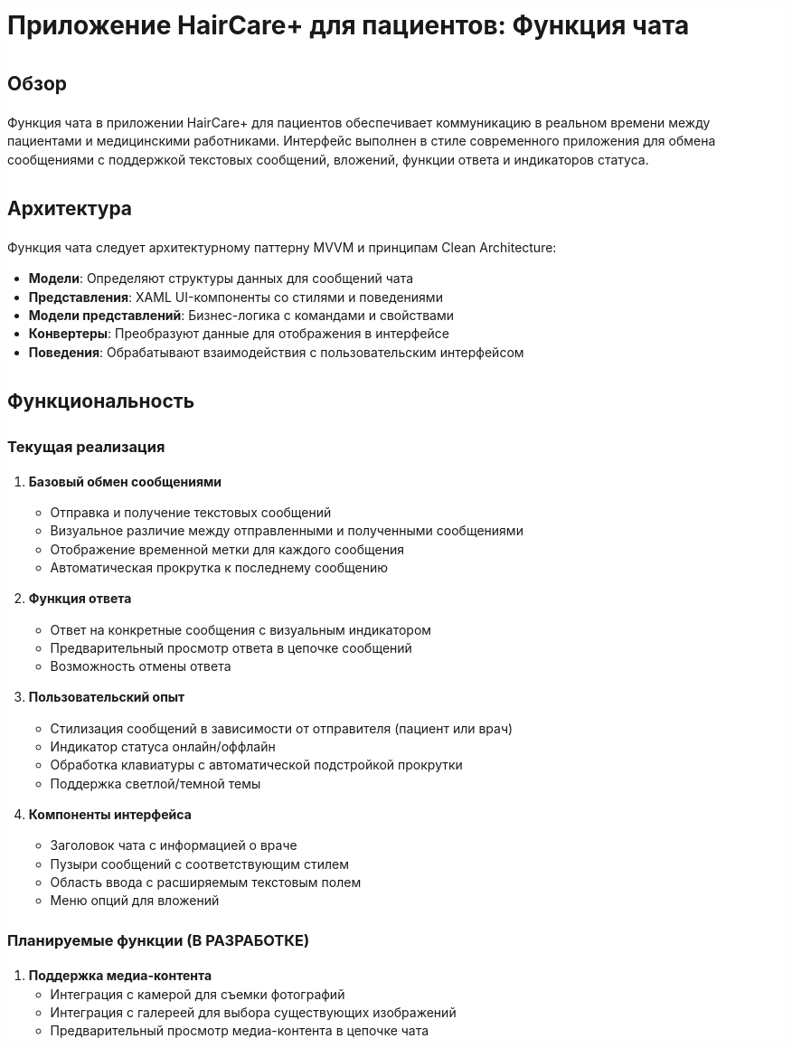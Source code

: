 # Приложение HairCare+ для пациентов: Функция чата

## Обзор

Функция чата в приложении HairCare+ для пациентов обеспечивает коммуникацию в реальном времени между пациентами и медицинскими работниками. Интерфейс выполнен в стиле современного приложения для обмена сообщениями с поддержкой текстовых сообщений, вложений, функции ответа и индикаторов статуса.

## Архитектура

Функция чата следует архитектурному паттерну MVVM и принципам Clean Architecture:

- **Модели**: Определяют структуры данных для сообщений чата
- **Представления**: XAML UI-компоненты со стилями и поведениями
- **Модели представлений**: Бизнес-логика с командами и свойствами
- **Конвертеры**: Преобразуют данные для отображения в интерфейсе
- **Поведения**: Обрабатывают взаимодействия с пользовательским интерфейсом

## Функциональность

### Текущая реализация

1. **Базовый обмен сообщениями**
   - Отправка и получение текстовых сообщений
   - Визуальное различие между отправленными и полученными сообщениями
   - Отображение временной метки для каждого сообщения
   - Автоматическая прокрутка к последнему сообщению

2. **Функция ответа**
   - Ответ на конкретные сообщения с визуальным индикатором
   - Предварительный просмотр ответа в цепочке сообщений
   - Возможность отмены ответа

3. **Пользовательский опыт**
   - Стилизация сообщений в зависимости от отправителя (пациент или врач)
   - Индикатор статуса онлайн/оффлайн
   - Обработка клавиатуры с автоматической подстройкой прокрутки
   - Поддержка светлой/темной темы

4. **Компоненты интерфейса**
   - Заголовок чата с информацией о враче
   - Пузыри сообщений с соответствующим стилем
   - Область ввода с расширяемым текстовым полем
   - Меню опций для вложений

### Планируемые функции (В РАЗРАБОТКЕ)

1. **Поддержка медиа-контента**
   - Интеграция с камерой для съемки фотографий
   - Интеграция с галереей для выбора существующих изображений
   - Предварительный просмотр медиа-контента в цепочке чата
